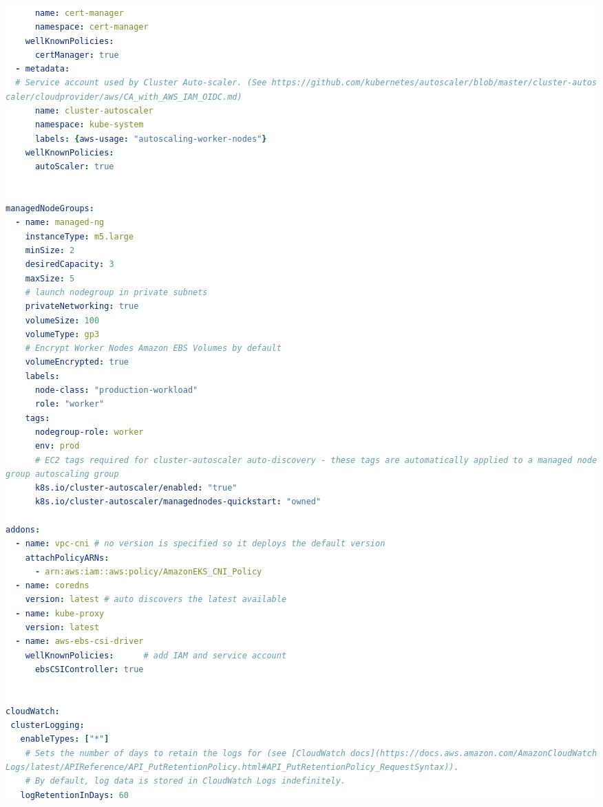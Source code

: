 ```yaml
      name: cert-manager
      namespace: cert-manager
    wellKnownPolicies:
      certManager: true   
  - metadata:
  # Service account used by Cluster Auto-scaler. (See https://github.com/kubernetes/autoscaler/blob/master/cluster-autoscaler/cloudprovider/aws/CA_with_AWS_IAM_OIDC.md)
      name: cluster-autoscaler
      namespace: kube-system
      labels: {aws-usage: "autoscaling-worker-nodes"}
    wellKnownPolicies:
      autoScaler: true


managedNodeGroups:
  - name: managed-ng
    instanceType: m5.large
    minSize: 2
    desiredCapacity: 3
    maxSize: 5
    # launch nodegroup in private subnets
    privateNetworking: true
    volumeSize: 100
    volumeType: gp3
    # Encrypt Worker Nodes Amazon EBS Volumes by default
    volumeEncrypted: true
    labels: 
      node-class: "production-workload" 
      role: "worker"   
    tags:
      nodegroup-role: worker
      env: prod     
      # EC2 tags required for cluster-autoscaler auto-discovery - these tags are automatically applied to a managed nodegroup autoscaling group
      k8s.io/cluster-autoscaler/enabled: "true"
      k8s.io/cluster-autoscaler/managednodes-quickstart: "owned"      

addons:
  - name: vpc-cni # no version is specified so it deploys the default version
    attachPolicyARNs:
      - arn:aws:iam::aws:policy/AmazonEKS_CNI_Policy
  - name: coredns
    version: latest # auto discovers the latest available
  - name: kube-proxy
    version: latest
  - name: aws-ebs-csi-driver
    wellKnownPolicies:      # add IAM and service account
      ebsCSIController: true


cloudWatch:
 clusterLogging:
   enableTypes: ["*"]
    # Sets the number of days to retain the logs for (see [CloudWatch docs](https://docs.aws.amazon.com/AmazonCloudWatchLogs/latest/APIReference/API_PutRetentionPolicy.html#API_PutRetentionPolicy_RequestSyntax)).
    # By default, log data is stored in CloudWatch Logs indefinitely.
   logRetentionInDays: 60
```

